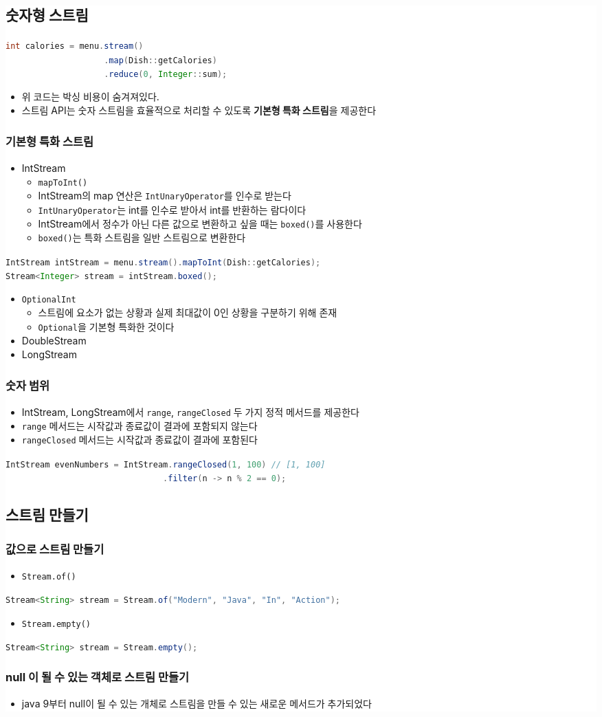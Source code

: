 ## 숫자형 스트림
```java
int calories = menu.stream()
                    .map(Dish::getCalories)
                    .reduce(0, Integer::sum);
```
- 위 코드는 박싱 비용이 숨겨져있다.
- 스트림 API는 숫자 스트림을 효율적으로 처리할 수 있도록 **기본형 특화 스트림**을 제공한다

### 기본형 특화 스트림
- IntStream
  - `mapToInt()`
  - IntStream의 map 연산은 `IntUnaryOperator`를 인수로 받는다
  - `IntUnaryOperator`는 int를 인수로 받아서 int를 반환하는 람다이다
  - IntStream에서 정수가 아닌 다른 값으로 변환하고 싶을 때는 `boxed()`를 사용한다
  - `boxed()`는 특화 스트림을 일반 스트림으로 변환한다
```java
IntStream intStream = menu.stream().mapToInt(Dish::getCalories);
Stream<Integer> stream = intStream.boxed();
```
  - `OptionalInt`
    - 스트림에 요소가 없는 상황과 실제 최대값이 0인 상황을 구분하기 위해 존재
    - `Optional`을 기본형 특화한 것이다
- DoubleStream
- LongStream

### 숫자 범위
- IntStream, LongStream에서 `range`, `rangeClosed` 두 가지 정적 메서드를 제공한다
- `range` 메서드는 시작값과 종료값이 결과에 포함되지 않는다
- `rangeClosed` 메서드는 시작값과 종료값이 결과에 포함된다

```java
IntStream evenNumbers = IntStream.rangeClosed(1, 100) // [1, 100]
                                .filter(n -> n % 2 == 0);
```

## 스트림 만들기
### 값으로 스트림 만들기
- `Stream.of()`

```java
Stream<String> stream = Stream.of("Modern", "Java", "In", "Action");
```
- `Stream.empty()`

```java
Stream<String> stream = Stream.empty();
```

### null 이 될 수 있는 객체로 스트림 만들기
- java 9부터 null이 될 수 있는 개체로 스트림을 만들 수 있는 새로운 메서드가 추가되었다
